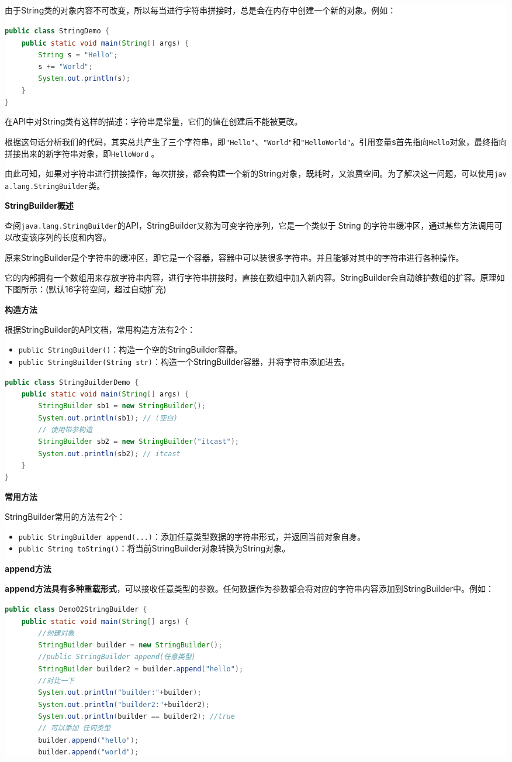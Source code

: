 由于String类的对象内容不可改变，所以每当进行字符串拼接时，总是会在内存中创建一个新的对象。例如：

```java
public class StringDemo {
    public static void main(String[] args) {
        String s = "Hello";
        s += "World";
        System.out.println(s);
    }
}
```

在API中对String类有这样的描述：字符串是常量，它们的值在创建后不能被更改。

根据这句话分析我们的代码，其实总共产生了三个字符串，即`"Hello"`、`"World"`和`"HelloWorld"`。引用变量s首先指向`Hello`对象，最终指向拼接出来的新字符串对象，即`HelloWord` 。

由此可知，如果对字符串进行拼接操作，每次拼接，都会构建一个新的String对象，既耗时，又浪费空间。为了解决这一问题，可以使用`java.lang.StringBuilder`类。

**StringBuilder概述**

查阅`java.lang.StringBuilder`的API，StringBuilder又称为可变字符序列，它是一个类似于 String 的字符串缓冲区，通过某些方法调用可以改变该序列的长度和内容。

原来StringBuilder是个字符串的缓冲区，即它是一个容器，容器中可以装很多字符串。并且能够对其中的字符串进行各种操作。

它的内部拥有一个数组用来存放字符串内容，进行字符串拼接时，直接在数组中加入新内容。StringBuilder会自动维护数组的扩容。原理如下图所示：(默认16字符空间，超过自动扩充)



**构造方法**

根据StringBuilder的API文档，常用构造方法有2个：

- `public StringBuilder()`：构造一个空的StringBuilder容器。
- `public StringBuilder(String str)`：构造一个StringBuilder容器，并将字符串添加进去。

```java
public class StringBuilderDemo {
    public static void main(String[] args) {
        StringBuilder sb1 = new StringBuilder();
        System.out.println(sb1); // (空白)
        // 使用带参构造
        StringBuilder sb2 = new StringBuilder("itcast");
        System.out.println(sb2); // itcast
    }
}
```

**常用方法**

StringBuilder常用的方法有2个：

- `public StringBuilder append(...)`：添加任意类型数据的字符串形式，并返回当前对象自身。
- `public String toString()`：将当前StringBuilder对象转换为String对象。

**append方法**

**append方法具有多种重载形式**，可以接收任意类型的参数。任何数据作为参数都会将对应的字符串内容添加到StringBuilder中。例如：

```java
public class Demo02StringBuilder {
	public static void main(String[] args) {
		//创建对象
		StringBuilder builder = new StringBuilder();
		//public StringBuilder append(任意类型)
		StringBuilder builder2 = builder.append("hello");
		//对比一下
		System.out.println("builder:"+builder);
		System.out.println("builder2:"+builder2);
		System.out.println(builder == builder2); //true
	    // 可以添加 任何类型
		builder.append("hello");
		builder.append("world");
```